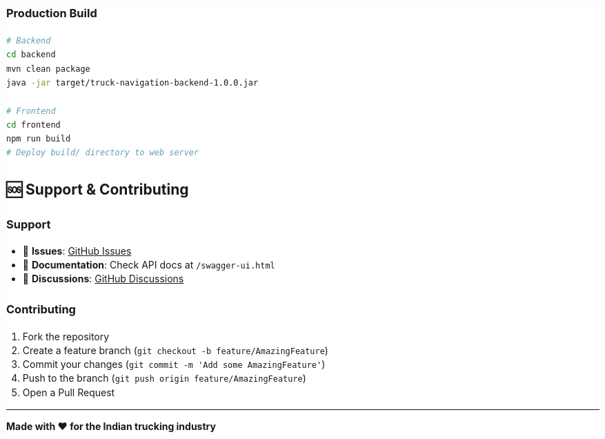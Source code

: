 ### Production Build
```bash
# Backend
cd backend
mvn clean package
java -jar target/truck-navigation-backend-1.0.0.jar

# Frontend
cd frontend
npm run build
# Deploy build/ directory to web server
```

## 🆘 Support & Contributing

### Support
- 🐛 **Issues**: [GitHub Issues](https://github.com/ftp-srv7041/Truck-Navigation-Application/issues)
- 📖 **Documentation**: Check API docs at `/swagger-ui.html`
- 💬 **Discussions**: [GitHub Discussions](https://github.com/ftp-srv7041/Truck-Navigation-Application/discussions)

### Contributing
1. Fork the repository
2. Create a feature branch (`git checkout -b feature/AmazingFeature`)
3. Commit your changes (`git commit -m 'Add some AmazingFeature'`)
4. Push to the branch (`git push origin feature/AmazingFeature`)
5. Open a Pull Request

---

**Made with ❤️ for the Indian trucking industry**